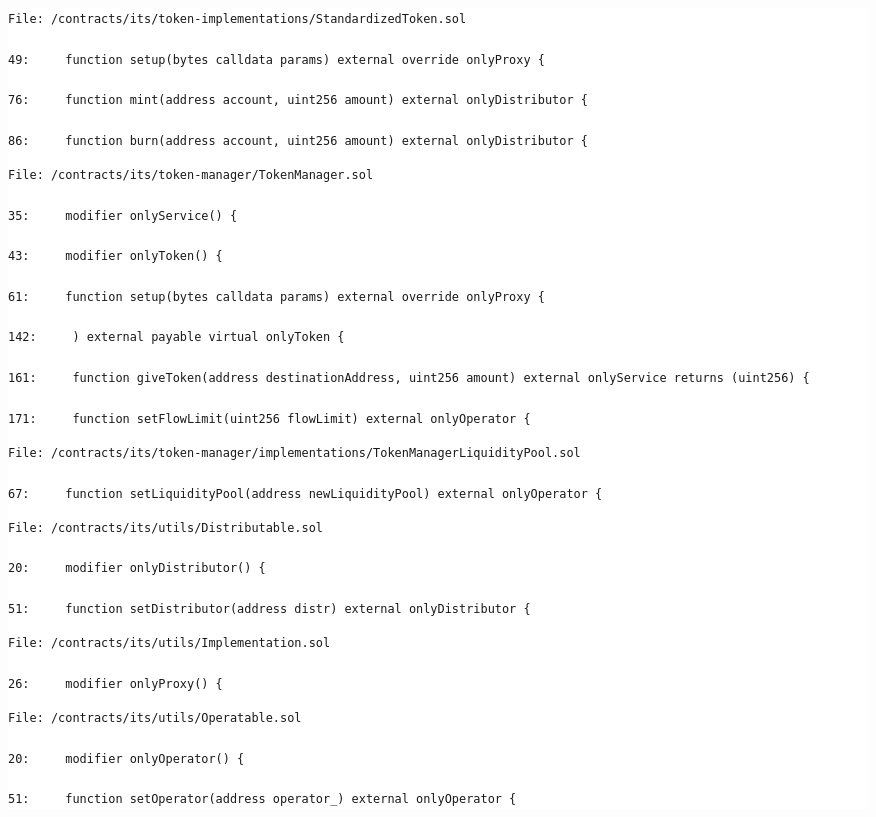 ```solidity
File: /contracts/its/token-implementations/StandardizedToken.sol

49:     function setup(bytes calldata params) external override onlyProxy {

76:     function mint(address account, uint256 amount) external onlyDistributor {

86:     function burn(address account, uint256 amount) external onlyDistributor {

```

```solidity
File: /contracts/its/token-manager/TokenManager.sol

35:     modifier onlyService() {

43:     modifier onlyToken() {

61:     function setup(bytes calldata params) external override onlyProxy {

142:     ) external payable virtual onlyToken {

161:     function giveToken(address destinationAddress, uint256 amount) external onlyService returns (uint256) {

171:     function setFlowLimit(uint256 flowLimit) external onlyOperator {

```

```solidity
File: /contracts/its/token-manager/implementations/TokenManagerLiquidityPool.sol

67:     function setLiquidityPool(address newLiquidityPool) external onlyOperator {

```

```solidity
File: /contracts/its/utils/Distributable.sol

20:     modifier onlyDistributor() {

51:     function setDistributor(address distr) external onlyDistributor {

```

```solidity
File: /contracts/its/utils/Implementation.sol

26:     modifier onlyProxy() {

```

```solidity
File: /contracts/its/utils/Operatable.sol

20:     modifier onlyOperator() {

51:     function setOperator(address operator_) external onlyOperator {

```
